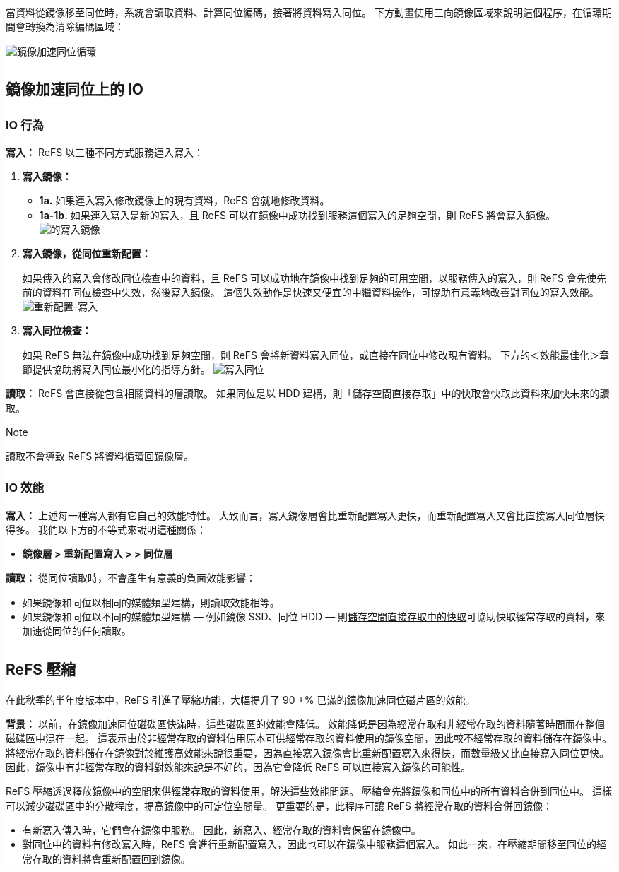 當資料從鏡像移至同位時，系統會讀取資料、計算同位編碼，接著將資料寫入同位。 下方動畫使用三向鏡像區域來說明這個程序，在循環期間會轉換為清除編碼區域：

![鏡像加速同位循環](media/mirror-accelerated-parity/Container-Rotation.gif)

## <a name="io-on-mirror-accelerated-parity"></a>鏡像加速同位上的 IO
### <a name="io-behavior"></a>IO 行為
**寫入：** ReFS 以三種不同方式服務連入寫入：

1.  **寫入鏡像：**

    - **1a.** 如果連入寫入修改鏡像上的現有資料，ReFS 會就地修改資料。
    - **1a-1b.** 如果連入寫入是新的寫入，且 ReFS 可以在鏡像中成功找到服務這個寫入的足夠空間，則 ReFS 將會寫入鏡像。
    ![的寫入鏡像](media/mirror-accelerated-parity/Write-to-Mirror.png)

2. **寫入鏡像，從同位重新配置：**

    如果傳入的寫入會修改同位檢查中的資料，且 ReFS 可以成功地在鏡像中找到足夠的可用空間，以服務傳入的寫入，則 ReFS 會先使先前的資料在同位檢查中失效，然後寫入鏡像。 這個失效動作是快速又便宜的中繼資料操作，可協助有意義地改善對同位的寫入效能。
    ![重新配置-寫入](media/mirror-accelerated-parity/Reallocated-Write.png)

3. **寫入同位檢查：**
    
    如果 ReFS 無法在鏡像中成功找到足夠空間，則 ReFS 會將新資料寫入同位，或直接在同位中修改現有資料。 下方的＜效能最佳化＞章節提供協助將寫入同位最小化的指導方針。
    ![寫入同位](media/mirror-accelerated-parity/Write-to-Parity.png)

**讀取：** ReFS 會直接從包含相關資料的層讀取。 如果同位是以 HDD 建構，則「儲存空間直接存取」中的快取會快取此資料來加快未來的讀取。 

> [!NOTE]
> 讀取不會導致 ReFS 將資料循環回鏡像層。 

### <a name="io-performance"></a>IO 效能

**寫入：** 上述每一種寫入都有它自己的效能特性。 大致而言，寫入鏡像層會比重新配置寫入更快，而重新配置寫入又會比直接寫入同位層快得多。 我們以下方的不等式來說明這種關係： 


- **鏡像層 > 重新配置寫入 > > 同位層**


**讀取：** 從同位讀取時，不會產生有意義的負面效能影響：
- 如果鏡像和同位以相同的媒體類型建構，則讀取效能相等。 
- 如果鏡像和同位以不同的媒體類型建構 — 例如鏡像 SSD、同位 HDD — 則[儲存空間直接存取中的快取](../storage-spaces/understand-the-cache.md)可協助快取經常存取的資料，來加速從同位的任何讀取。

## <a name="refs-compaction"></a>ReFS 壓縮

在此秋季的半年度版本中，ReFS 引進了壓縮功能，大幅提升了 90 +% 已滿的鏡像加速同位磁片區的效能。 

**背景：** 以前，在鏡像加速同位磁碟區快滿時，這些磁碟區的效能會降低。 效能降低是因為經常存取和非經常存取的資料隨著時間而在整個磁碟區中混在一起。 這表示由於非經常存取的資料佔用原本可供經常存取的資料使用的鏡像空間，因此較不經常存取的資料儲存在鏡像中。 將經常存取的資料儲存在鏡像對於維護高效能來說很重要，因為直接寫入鏡像會比重新配置寫入來得快，而數量級又比直接寫入同位更快。 因此，鏡像中有非經常存取的資料對效能來說是不好的，因為它會降低 ReFS 可以直接寫入鏡像的可能性。 

ReFS 壓縮透過釋放鏡像中的空間來供經常存取的資料使用，解決這些效能問題。 壓縮會先將鏡像和同位中的所有資料合併到同位中。 這樣可以減少磁碟區中的分散程度，提高鏡像中的可定位空間量。 更重要的是，此程序可讓 ReFS 將經常存取的資料合併回鏡像：
-   有新寫入傳入時，它們會在鏡像中服務。 因此，新寫入、經常存取的資料會保留在鏡像中。 
-   對同位中的資料有修改寫入時，ReFS 會進行重新配置寫入，因此也可以在鏡像中服務這個寫入。 如此一來，在壓縮期間移至同位的經常存取的資料將會重新配置回到鏡像。 
